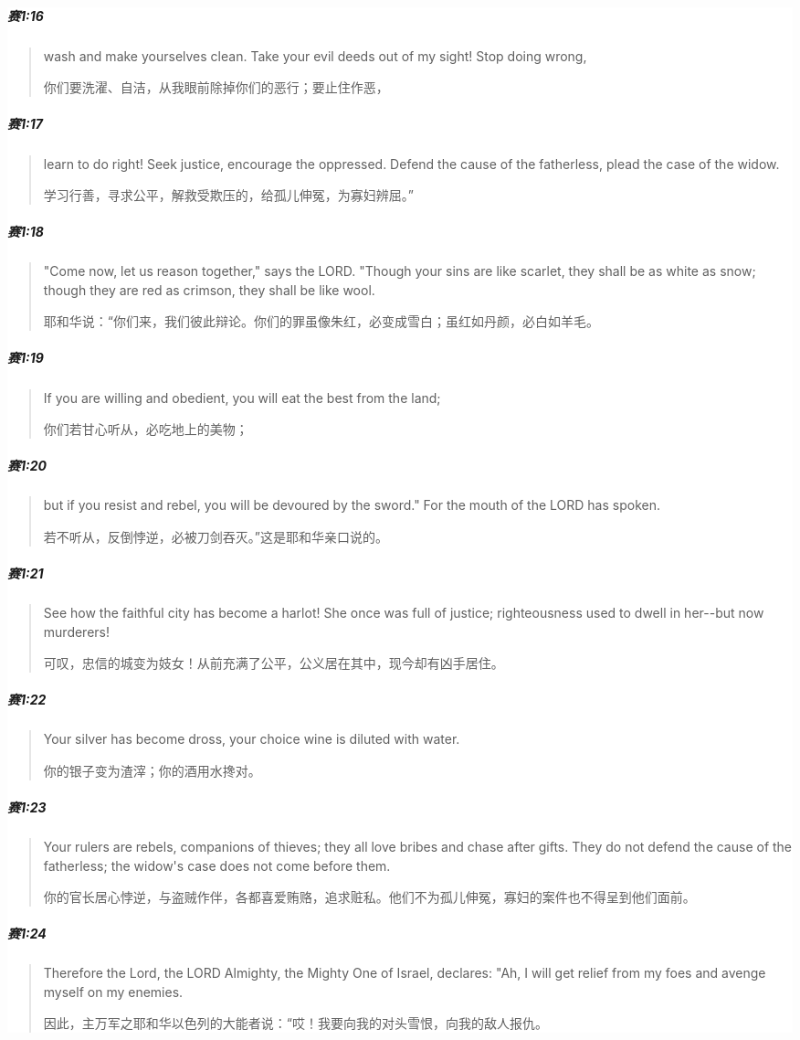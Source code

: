 
##### 赛1:16
> wash and make yourselves clean. Take your evil deeds out of my sight! Stop doing wrong,
>
> 你们要洗濯、自洁，从我眼前除掉你们的恶行；要止住作恶，


##### 赛1:17
> learn to do right! Seek justice, encourage the oppressed. Defend the cause of the fatherless, plead the case of the widow.
>
> 学习行善，寻求公平，解救受欺压的，给孤儿伸冤，为寡妇辨屈。”


##### 赛1:18
> "Come now, let us reason together," says the LORD. "Though your sins are like scarlet, they shall be as white as snow; though they are red as crimson, they shall be like wool.
>
> 耶和华说：“你们来，我们彼此辩论。你们的罪虽像朱红，必变成雪白；虽红如丹颜，必白如羊毛。


##### 赛1:19
> If you are willing and obedient, you will eat the best from the land;
>
> 你们若甘心听从，必吃地上的美物；


##### 赛1:20
> but if you resist and rebel, you will be devoured by the sword." For the mouth of the LORD has spoken.
>
> 若不听从，反倒悖逆，必被刀剑吞灭。”这是耶和华亲口说的。


##### 赛1:21
> See how the faithful city has become a harlot! She once was full of justice; righteousness used to dwell in her--but now murderers!
>
> 可叹，忠信的城变为妓女！从前充满了公平，公义居在其中，现今却有凶手居住。


##### 赛1:22
> Your silver has become dross, your choice wine is diluted with water.
>
> 你的银子变为渣滓；你的酒用水搀对。


##### 赛1:23
> Your rulers are rebels, companions of thieves; they all love bribes and chase after gifts. They do not defend the cause of the fatherless; the widow's case does not come before them.
>
> 你的官长居心悖逆，与盗贼作伴，各都喜爱贿赂，追求赃私。他们不为孤儿伸冤，寡妇的案件也不得呈到他们面前。


##### 赛1:24
> Therefore the Lord, the LORD Almighty, the Mighty One of Israel, declares: "Ah, I will get relief from my foes and avenge myself on my enemies.
>
> 因此，主万军之耶和华以色列的大能者说：“哎！我要向我的对头雪恨，向我的敌人报仇。

